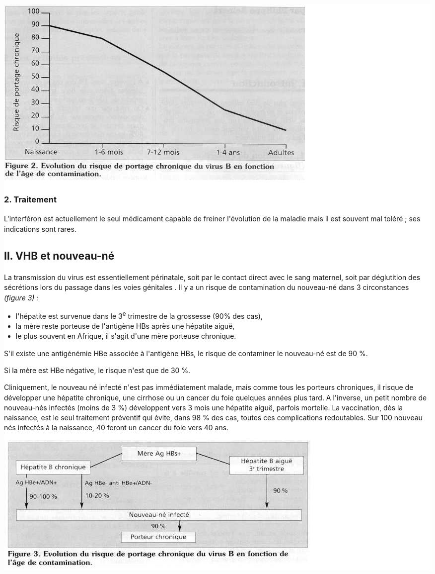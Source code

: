 ![](i911-2.jpg)


### 2. Traitement

L'interféron est actuellement le seul médicament capable de freiner l'évolution de la maladie mais il est souvent mal toléré ; ses indications sont rares.

## Il. VHB et nouveau-né

La transmission du virus est essentiellement périnatale, soit par le contact direct avec le sang maternel, soit par déglutition des sécrétions lors du passage dans les voies génitales . Il y a un risque de contamination du nouveau-né dans 3 circonstances _(figure 3) :_

*   l'hépatite est survenue dans le 3<sup>e</sup> trimestre de la grossesse (90% des cas),
*   la mère reste porteuse de l'antigène HBs après une hépatite aiguë,
*   le plus souvent en Afrique, il s'agit d'une mère porteuse chronique.

S'il existe une antigénémie HBe associée à l'antigène HBs, le risque de contaminer le nouveau-né est de 90 %.

Si la mère est HBe négative, le risque n'est que de 30 %.

Cliniquement, le nouveau né infecté n'est pas immédiatement malade, mais comme tous les porteurs chroniques, il risque de développer une hépatite chronique, une cirrhose ou un cancer du foie quelques années plus tard. A l'inverse, un petit nombre de nouveau-nés infectés (moins de 3 %) développent vers 3 mois une hépatite aiguë, parfois mortelle. La vaccination, dès la naissance, est le seul traitement préventif qui évite, dans 98 % des cas, toutes ces complications redoutables. Sur 100 nouveau nés infectés à la naissance, 40 feront un cancer du foie vers 40 ans.


![](i911-3.jpg)
